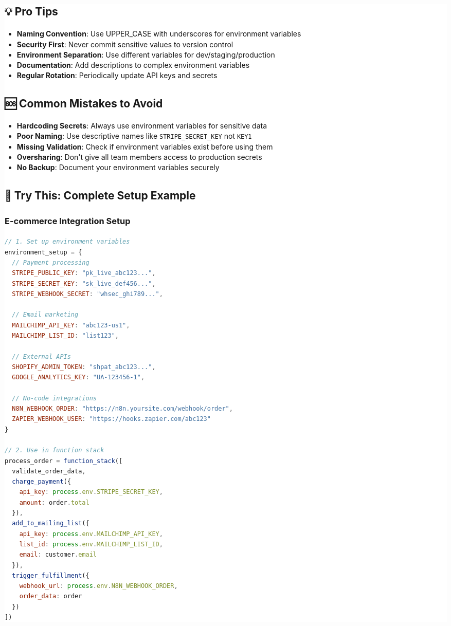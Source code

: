## 💡 Pro Tips

- **Naming Convention**: Use UPPER_CASE with underscores for environment variables
- **Security First**: Never commit sensitive values to version control
- **Environment Separation**: Use different variables for dev/staging/production
- **Documentation**: Add descriptions to complex environment variables
- **Regular Rotation**: Periodically update API keys and secrets

## 🆘 Common Mistakes to Avoid

- **Hardcoding Secrets**: Always use environment variables for sensitive data
- **Poor Naming**: Use descriptive names like `STRIPE_SECRET_KEY` not `KEY1`
- **Missing Validation**: Check if environment variables exist before using them
- **Oversharing**: Don't give all team members access to production secrets
- **No Backup**: Document your environment variables securely

## 🎯 Try This: Complete Setup Example

### E-commerce Integration Setup
```javascript
// 1. Set up environment variables
environment_setup = {
  // Payment processing
  STRIPE_PUBLIC_KEY: "pk_live_abc123...",
  STRIPE_SECRET_KEY: "sk_live_def456...",
  STRIPE_WEBHOOK_SECRET: "whsec_ghi789...",
  
  // Email marketing
  MAILCHIMP_API_KEY: "abc123-us1",
  MAILCHIMP_LIST_ID: "list123",
  
  // External APIs
  SHOPIFY_ADMIN_TOKEN: "shpat_abc123...",
  GOOGLE_ANALYTICS_KEY: "UA-123456-1",
  
  // No-code integrations
  N8N_WEBHOOK_ORDER: "https://n8n.yoursite.com/webhook/order",
  ZAPIER_WEBHOOK_USER: "https://hooks.zapier.com/abc123"
}

// 2. Use in function stack
process_order = function_stack([
  validate_order_data,
  charge_payment({
    api_key: process.env.STRIPE_SECRET_KEY,
    amount: order.total
  }),
  add_to_mailing_list({
    api_key: process.env.MAILCHIMP_API_KEY,
    list_id: process.env.MAILCHIMP_LIST_ID,
    email: customer.email
  }),
  trigger_fulfillment({
    webhook_url: process.env.N8N_WEBHOOK_ORDER,
    order_data: order
  })
])
```
